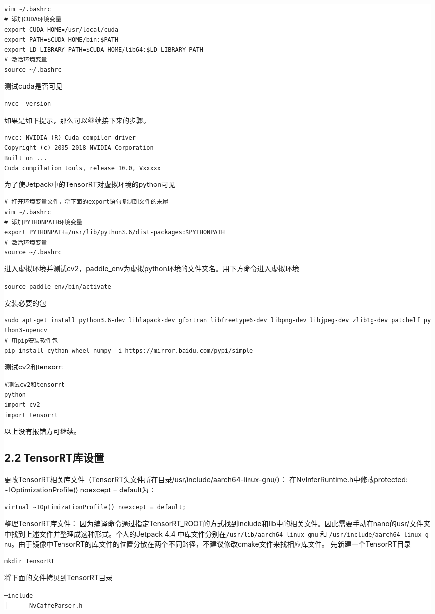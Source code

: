 ```
vim ~/.bashrc 
# 添加CUDA环境变量  
export CUDA_HOME=/usr/local/cuda  
export PATH=$CUDA_HOME/bin:$PATH  
export LD_LIBRARY_PATH=$CUDA_HOME/lib64:$LD_LIBRARY_PATH  
# 激活环境变量
source ~/.bashrc  
```
测试cuda是否可见
```
nvcc –version
```
如果是如下提示，那么可以继续接下来的步骤。
```
nvcc: NVIDIA (R) Cuda compiler driver  
Copyright (c) 2005-2018 NVIDIA Corporation  
Built on ...  
Cuda compilation tools, release 10.0, Vxxxxx  
```
为了使Jetpack中的TensorRT对虚拟环境的python可见
```
# 打开环境变量文件，将下面的export语句复制到文件的末尾
vim ~/.bashrc 
# 添加PYTHONPATH环境变量  
export PYTHONPATH=/usr/lib/python3.6/dist-packages:$PYTHONPATH  
# 激活环境变量
source ~/.bashrc  
```
进入虚拟环境并测试cv2，paddle_env为虚拟python环境的文件夹名。用下方命令进入虚拟环境
```
source paddle_env/bin/activate  
```
安装必要的包
```
sudo apt-get install python3.6-dev liblapack-dev gfortran libfreetype6-dev libpng-dev libjpeg-dev zlib1g-dev patchelf python3-opencv  
# 用pip安装软件包
pip install cython wheel numpy -i https://mirror.baidu.com/pypi/simple
```
测试cv2和tensorrt    
```
#测试cv2和tensorrt  
python   
import cv2  
import tensorrt  
```
以上没有报错方可继续。

## 2.2 TensorRT库设置
更改TensorRT相关库文件（TensorRT头文件所在目录/usr/include/aarch64-linux-gnu/）：
在NvInferRuntime.h中修改protected: ~IOptimizationProfile() noexcept = default为：
```
virtual ~IOptimizationProfile() noexcept = default;
```
整理TensorRT库文件：
因为编译命令通过指定TensorRT_ROOT的方式找到include和lib中的相关文件。因此需要手动在nano的usr/文件夹中找到上述文件并整理成这种形式。个人的Jetpack 4.4 中库文件分别在`/usr/lib/aarch64-linux-gnu` 和 `/usr/include/aarch64-linux-gnu`。由于镜像中TensorRT的库文件的位置分散在两个不同路径，不建议修改cmake文件来找相应库文件。
先新建一个TensorRT目录
```
mkdir TensorRT
```
将下面的文件拷贝到TensorRT目录
```
─include  
│      NvCaffeParser.h  
```